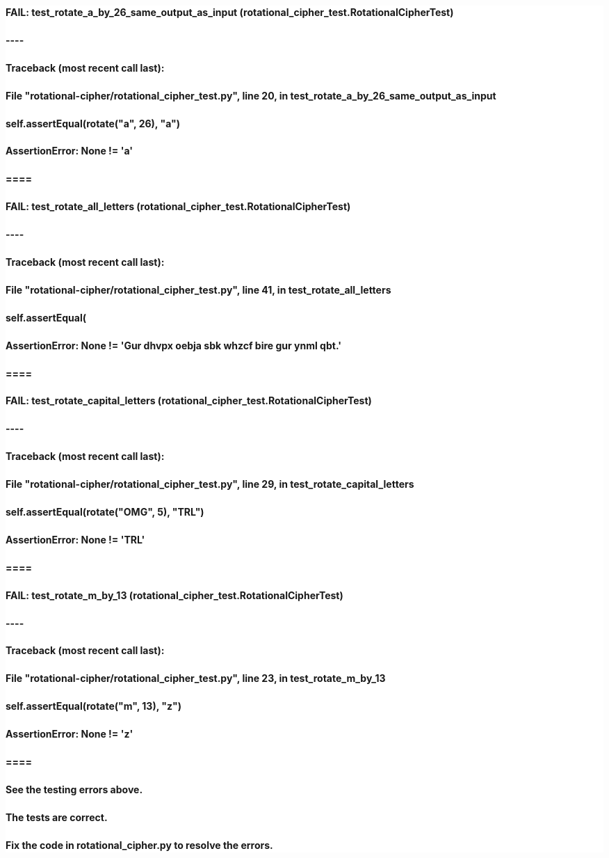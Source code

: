 #### FAIL: test_rotate_a_by_26_same_output_as_input (rotational_cipher_test.RotationalCipherTest)  
#### ----  
#### Traceback (most recent call last):  
####   File "rotational-cipher/rotational_cipher_test.py", line 20, in test_rotate_a_by_26_same_output_as_input  
####     self.assertEqual(rotate("a", 26), "a")  
#### AssertionError: None != 'a'  
####   
#### ====  
#### FAIL: test_rotate_all_letters (rotational_cipher_test.RotationalCipherTest)  
#### ----  
#### Traceback (most recent call last):  
####   File "rotational-cipher/rotational_cipher_test.py", line 41, in test_rotate_all_letters  
####     self.assertEqual(  
#### AssertionError: None != 'Gur dhvpx oebja sbk whzcf bire gur ynml qbt.'  
####   
#### ====  
#### FAIL: test_rotate_capital_letters (rotational_cipher_test.RotationalCipherTest)  
#### ----  
#### Traceback (most recent call last):  
####   File "rotational-cipher/rotational_cipher_test.py", line 29, in test_rotate_capital_letters  
####     self.assertEqual(rotate("OMG", 5), "TRL")  
#### AssertionError: None != 'TRL'  
####   
#### ====  
#### FAIL: test_rotate_m_by_13 (rotational_cipher_test.RotationalCipherTest)  
#### ----  
#### Traceback (most recent call last):  
####   File "rotational-cipher/rotational_cipher_test.py", line 23, in test_rotate_m_by_13  
####     self.assertEqual(rotate("m", 13), "z")  
#### AssertionError: None != 'z'  
####   
#### ====  
#### ####  
####   
#### See the testing errors above.  
#### The tests are correct.  
#### Fix the code in rotational_cipher.py to resolve the errors.  
